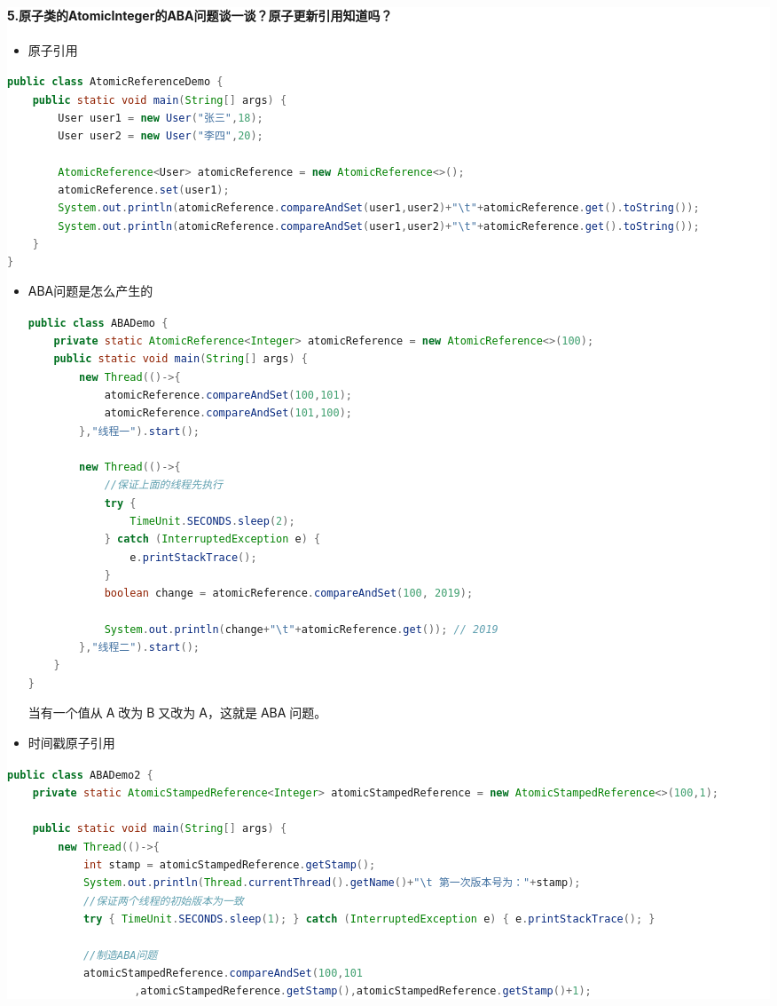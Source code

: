 

#### 5.原子类的AtomicInteger的ABA问题谈一谈？原子更新引用知道吗？

- 原子引用

```java
public class AtomicReferenceDemo {
    public static void main(String[] args) {
        User user1 = new User("张三",18);
        User user2 = new User("李四",20);

        AtomicReference<User> atomicReference = new AtomicReference<>();
        atomicReference.set(user1);
        System.out.println(atomicReference.compareAndSet(user1,user2)+"\t"+atomicReference.get().toString());
        System.out.println(atomicReference.compareAndSet(user1,user2)+"\t"+atomicReference.get().toString());
    }
}
```

- ABA问题是怎么产生的

  ```java
  public class ABADemo {
      private static AtomicReference<Integer> atomicReference = new AtomicReference<>(100);
      public static void main(String[] args) {
          new Thread(()->{
              atomicReference.compareAndSet(100,101);
              atomicReference.compareAndSet(101,100);
          },"线程一").start();

          new Thread(()->{
              //保证上面的线程先执行
              try {
                  TimeUnit.SECONDS.sleep(2);
              } catch (InterruptedException e) {
                  e.printStackTrace();
              }
              boolean change = atomicReference.compareAndSet(100, 2019);

              System.out.println(change+"\t"+atomicReference.get()); // 2019
          },"线程二").start();
      }
  }
  ```

  当有一个值从 A 改为 B 又改为 A，这就是 ABA 问题。

- 时间戳原子引用

```java
public class ABADemo2 {
    private static AtomicStampedReference<Integer> atomicStampedReference = new AtomicStampedReference<>(100,1);

    public static void main(String[] args) {
        new Thread(()->{
            int stamp = atomicStampedReference.getStamp();
            System.out.println(Thread.currentThread().getName()+"\t 第一次版本号为："+stamp);
            //保证两个线程的初始版本为一致
            try { TimeUnit.SECONDS.sleep(1); } catch (InterruptedException e) { e.printStackTrace(); }

            //制造ABA问题
            atomicStampedReference.compareAndSet(100,101
                    ,atomicStampedReference.getStamp(),atomicStampedReference.getStamp()+1);
```